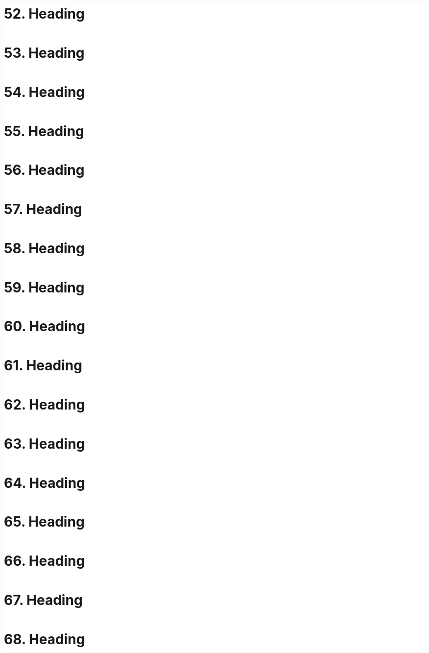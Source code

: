 # 52. Heading

# 53. Heading

# 54. Heading

# 55. Heading

# 56. Heading

# 57. Heading

# 58. Heading

# 59. Heading

# 60. Heading

# 61. Heading

# 62. Heading

# 63. Heading

# 64. Heading

# 65. Heading

# 66. Heading

# 67. Heading

# 68. Heading
